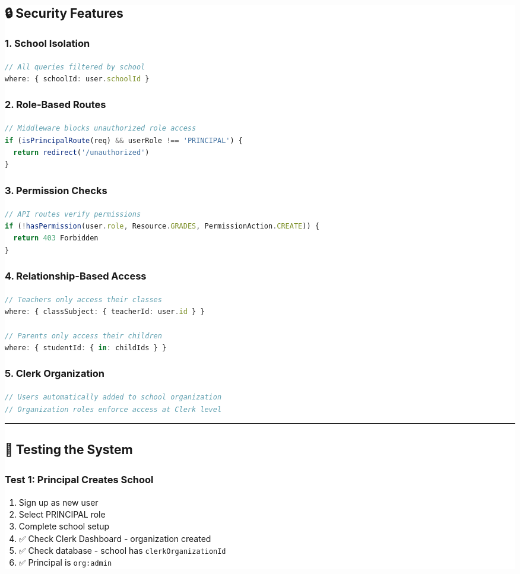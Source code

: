 
## 🔒 Security Features

### 1. School Isolation
```typescript
// All queries filtered by school
where: { schoolId: user.schoolId }
```

### 2. Role-Based Routes
```typescript
// Middleware blocks unauthorized role access
if (isPrincipalRoute(req) && userRole !== 'PRINCIPAL') {
  return redirect('/unauthorized')
}
```

### 3. Permission Checks
```typescript
// API routes verify permissions
if (!hasPermission(user.role, Resource.GRADES, PermissionAction.CREATE)) {
  return 403 Forbidden
}
```

### 4. Relationship-Based Access
```typescript
// Teachers only access their classes
where: { classSubject: { teacherId: user.id } }

// Parents only access their children
where: { studentId: { in: childIds } }
```

### 5. Clerk Organization
```typescript
// Users automatically added to school organization
// Organization roles enforce access at Clerk level
```

---

## 🚀 Testing the System

### Test 1: Principal Creates School
1. Sign up as new user
2. Select PRINCIPAL role
3. Complete school setup
4. ✅ Check Clerk Dashboard - organization created
5. ✅ Check database - school has `clerkOrganizationId`
6. ✅ Principal is `org:admin`
